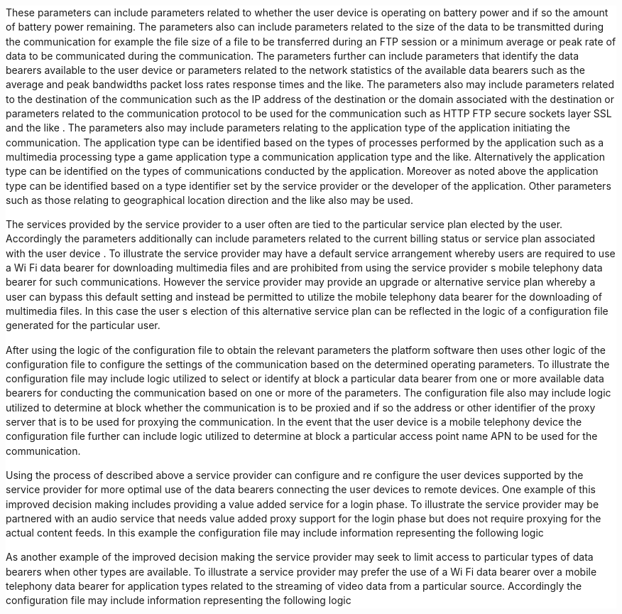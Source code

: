These parameters can include parameters related to whether the user device is operating on battery power and if so the amount of battery power remaining. The parameters also can include parameters related to the size of the data to be transmitted during the communication for example the file size of a file to be transferred during an FTP session or a minimum average or peak rate of data to be communicated during the communication. The parameters further can include parameters that identify the data bearers available to the user device or parameters related to the network statistics of the available data bearers such as the average and peak bandwidths packet loss rates response times and the like. The parameters also may include parameters related to the destination of the communication such as the IP address of the destination or the domain associated with the destination or parameters related to the communication protocol to be used for the communication such as HTTP FTP secure sockets layer SSL and the like . The parameters also may include parameters relating to the application type of the application initiating the communication. The application type can be identified based on the types of processes performed by the application such as a multimedia processing type a game application type a communication application type and the like. Alternatively the application type can be identified on the types of communications conducted by the application. Moreover as noted above the application type can be identified based on a type identifier set by the service provider or the developer of the application. Other parameters such as those relating to geographical location direction and the like also may be used.

The services provided by the service provider to a user often are tied to the particular service plan elected by the user. Accordingly the parameters additionally can include parameters related to the current billing status or service plan associated with the user device . To illustrate the service provider may have a default service arrangement whereby users are required to use a Wi Fi data bearer for downloading multimedia files and are prohibited from using the service provider s mobile telephony data bearer for such communications. However the service provider may provide an upgrade or alternative service plan whereby a user can bypass this default setting and instead be permitted to utilize the mobile telephony data bearer for the downloading of multimedia files. In this case the user s election of this alternative service plan can be reflected in the logic of a configuration file generated for the particular user.

After using the logic of the configuration file to obtain the relevant parameters the platform software then uses other logic of the configuration file to configure the settings of the communication based on the determined operating parameters. To illustrate the configuration file may include logic utilized to select or identify at block a particular data bearer from one or more available data bearers for conducting the communication based on one or more of the parameters. The configuration file also may include logic utilized to determine at block whether the communication is to be proxied and if so the address or other identifier of the proxy server that is to be used for proxying the communication. In the event that the user device is a mobile telephony device the configuration file further can include logic utilized to determine at block a particular access point name APN to be used for the communication.

Using the process of described above a service provider can configure and re configure the user devices supported by the service provider for more optimal use of the data bearers connecting the user devices to remote devices. One example of this improved decision making includes providing a value added service for a login phase. To illustrate the service provider may be partnered with an audio service that needs value added proxy support for the login phase but does not require proxying for the actual content feeds. In this example the configuration file may include information representing the following logic 

As another example of the improved decision making the service provider may seek to limit access to particular types of data bearers when other types are available. To illustrate a service provider may prefer the use of a Wi Fi data bearer over a mobile telephony data bearer for application types related to the streaming of video data from a particular source. Accordingly the configuration file may include information representing the following logic 
